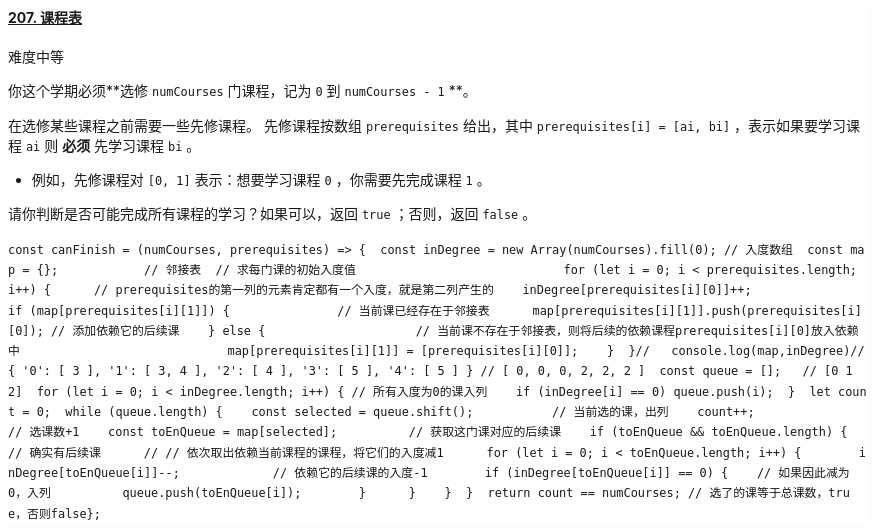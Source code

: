 #### [207. 课程表](https://leetcode-cn.com/problems/course-schedule/)

难度中等

你这个学期必须**选修 `numCourses` 门课程，记为 `0` 到 `numCourses - 1` **。

在选修某些课程之前需要一些先修课程。 先修课程按数组 `prerequisites` 给出，其中 `prerequisites[i] = [ai, bi]` ，表示如果要学习课程 `ai` 则 **必须** 先学习课程 `bi` 。

- 例如，先修课程对 `[0, 1]` 表示：想要学习课程 `0` ，你需要先完成课程 `1` 。

请你判断是否可能完成所有课程的学习？如果可以，返回 `true` ；否则，返回 `false` 。

```
const canFinish = (numCourses, prerequisites) => {  const inDegree = new Array(numCourses).fill(0); // 入度数组  const map = {};            // 邻接表  // 求每门课的初始入度值                             for (let i = 0; i < prerequisites.length; i++) {      // prerequisites的第一列的元素肯定都有一个入度，就是第二列产生的    inDegree[prerequisites[i][0]]++;                  if (map[prerequisites[i][1]]) {               // 当前课已经存在于邻接表      map[prerequisites[i][1]].push(prerequisites[i][0]); // 添加依赖它的后续课    } else {                     // 当前课不存在于邻接表，则将后续的依赖课程prerequisites[i][0]放入依赖中                             map[prerequisites[i][1]] = [prerequisites[i][0]];    }  }//   console.log(map,inDegree)// { '0': [ 3 ], '1': [ 3, 4 ], '2': [ 4 ], '3': [ 5 ], '4': [ 5 ] } // [ 0, 0, 0, 2, 2, 2 ]  const queue = [];   // [0 1 2]  for (let i = 0; i < inDegree.length; i++) { // 所有入度为0的课入列    if (inDegree[i] == 0) queue.push(i);  }  let count = 0;  while (queue.length) {    const selected = queue.shift();           // 当前选的课，出列    count++;                                  // 选课数+1    const toEnQueue = map[selected];          // 获取这门课对应的后续课    if (toEnQueue && toEnQueue.length) {      // 确实有后续课      // // 依次取出依赖当前课程的课程，将它们的入度减1      for (let i = 0; i < toEnQueue.length; i++) {        inDegree[toEnQueue[i]]--;             // 依赖它的后续课的入度-1        if (inDegree[toEnQueue[i]] == 0) {    // 如果因此减为0，入列          queue.push(toEnQueue[i]);        }      }    }  }  return count == numCourses; // 选了的课等于总课数，true，否则false};
```
